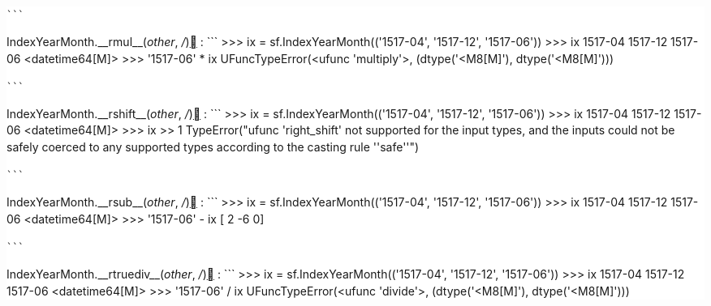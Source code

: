     ```

IndexYearMonth.\_\_rmul\_\_(*other*, */*)[](#static_frame.IndexYearMonth.__rmul__ "Link to this definition")
:   ```
    >>> ix = sf.IndexYearMonth(('1517-04', '1517-12', '1517-06'))
    >>> ix
    <IndexYearMonth>
    1517-04
    1517-12
    1517-06
    <datetime64[M]>
    >>> '1517-06' * ix
    UFuncTypeError(<ufunc 'multiply'>, (dtype('<M8[M]'), dtype('<M8[M]')))

    ```

IndexYearMonth.\_\_rshift\_\_(*other*, */*)[](#static_frame.IndexYearMonth.__rshift__ "Link to this definition")
:   ```
    >>> ix = sf.IndexYearMonth(('1517-04', '1517-12', '1517-06'))
    >>> ix
    <IndexYearMonth>
    1517-04
    1517-12
    1517-06
    <datetime64[M]>
    >>> ix >> 1
    TypeError("ufunc 'right_shift' not supported for the input types, and the inputs could not be safely coerced to any supported types according to the casting rule ''safe''")

    ```

IndexYearMonth.\_\_rsub\_\_(*other*, */*)[](#static_frame.IndexYearMonth.__rsub__ "Link to this definition")
:   ```
    >>> ix = sf.IndexYearMonth(('1517-04', '1517-12', '1517-06'))
    >>> ix
    <IndexYearMonth>
    1517-04
    1517-12
    1517-06
    <datetime64[M]>
    >>> '1517-06' - ix
    [ 2 -6  0]

    ```

IndexYearMonth.\_\_rtruediv\_\_(*other*, */*)[](#static_frame.IndexYearMonth.__rtruediv__ "Link to this definition")
:   ```
    >>> ix = sf.IndexYearMonth(('1517-04', '1517-12', '1517-06'))
    >>> ix
    <IndexYearMonth>
    1517-04
    1517-12
    1517-06
    <datetime64[M]>
    >>> '1517-06' / ix
    UFuncTypeError(<ufunc 'divide'>, (dtype('<M8[M]'), dtype('<M8[M]')))
